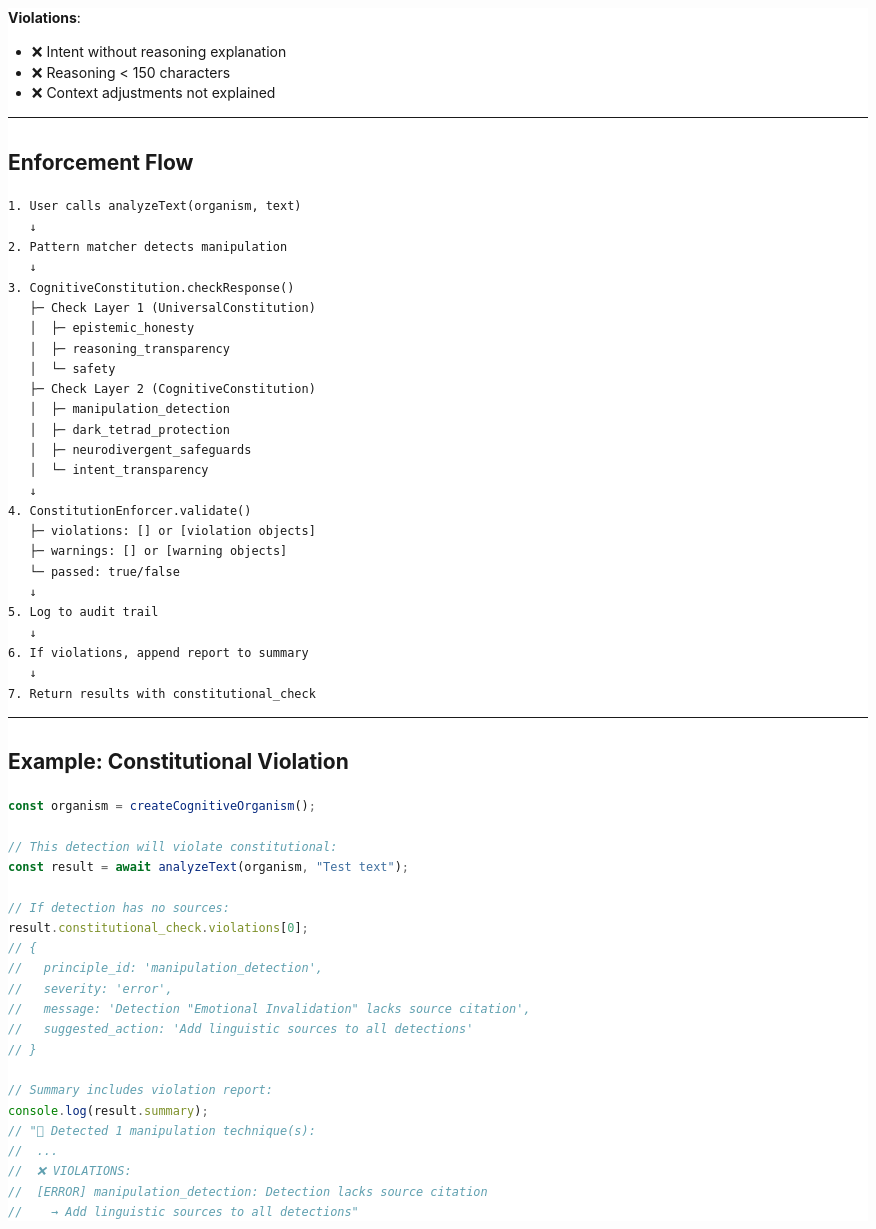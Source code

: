 **Violations**:
- ❌ Intent without reasoning explanation
- ❌ Reasoning < 150 characters
- ❌ Context adjustments not explained

---

## Enforcement Flow

```
1. User calls analyzeText(organism, text)
   ↓
2. Pattern matcher detects manipulation
   ↓
3. CognitiveConstitution.checkResponse()
   ├─ Check Layer 1 (UniversalConstitution)
   │  ├─ epistemic_honesty
   │  ├─ reasoning_transparency
   │  └─ safety
   ├─ Check Layer 2 (CognitiveConstitution)
   │  ├─ manipulation_detection
   │  ├─ dark_tetrad_protection
   │  ├─ neurodivergent_safeguards
   │  └─ intent_transparency
   ↓
4. ConstitutionEnforcer.validate()
   ├─ violations: [] or [violation objects]
   ├─ warnings: [] or [warning objects]
   └─ passed: true/false
   ↓
5. Log to audit trail
   ↓
6. If violations, append report to summary
   ↓
7. Return results with constitutional_check
```

---

## Example: Constitutional Violation

```typescript
const organism = createCognitiveOrganism();

// This detection will violate constitutional:
const result = await analyzeText(organism, "Test text");

// If detection has no sources:
result.constitutional_check.violations[0];
// {
//   principle_id: 'manipulation_detection',
//   severity: 'error',
//   message: 'Detection "Emotional Invalidation" lacks source citation',
//   suggested_action: 'Add linguistic sources to all detections'
// }

// Summary includes violation report:
console.log(result.summary);
// "🚨 Detected 1 manipulation technique(s):
//  ...
//  ❌ VIOLATIONS:
//  [ERROR] manipulation_detection: Detection lacks source citation
//    → Add linguistic sources to all detections"
```

